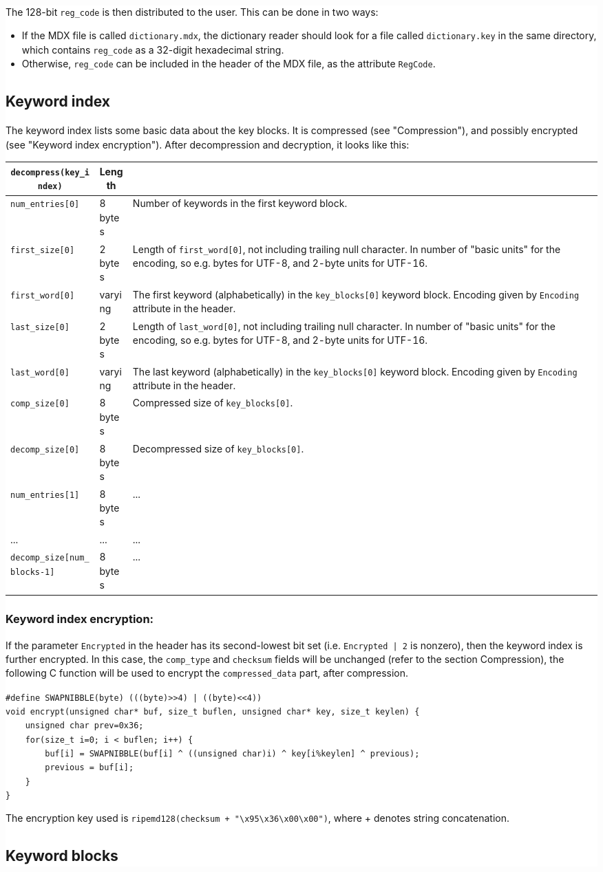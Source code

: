 The 128-bit `reg_code` is then distributed to the user. This can be done in two ways:

* If the MDX file is called `dictionary.mdx`, the dictionary reader should look for a file called `dictionary.key` in the same directory, which contains `reg_code` as a 32-digit hexadecimal string.
* Otherwise, `reg_code` can be included in the header of the MDX file, as the attribute `RegCode`.

## Keyword index

The keyword index lists some basic data about the key blocks. It is compressed (see "Compression"), and possibly encrypted (see "Keyword index encryption"). After decompression and decryption, it looks like this:

| `decompress(key_index)` | Length |  |
|----------------------------|------|----|
| `num_entries[0]`          | 8 bytes | Number of keywords in the first keyword block. |
| `first_size[0]`           | 2 bytes | Length of `first_word[0]`, not including trailing null character. In number of "basic units" for the encoding, so e.g. bytes for UTF-8, and 2-byte units for UTF-16. |
| `first_word[0]`           | varying | The first keyword (alphabetically) in the `key_blocks[0]` keyword block. Encoding given by `Encoding` attribute in the header. |
| `last_size[0]`           | 2 bytes | Length of `last_word[0]`, not including trailing null character. In number of "basic units" for the encoding, so e.g. bytes for UTF-8, and 2-byte units for UTF-16. |
| `last_word[0]`            | varying | The last keyword (alphabetically) in the `key_blocks[0]` keyword block. Encoding given by `Encoding` attribute in the header. |
| `comp_size[0]`            | 8 bytes | Compressed size of `key_blocks[0]`. |
| `decomp_size[0]`          | 8 bytes | Decompressed size of `key_blocks[0]`. |
| `num_entries[1]`          | 8 bytes |... |
| ...                       |      ...|... |
| `decomp_size[num_blocks-1]` | 8 bytes |... |

### Keyword index encryption:

If the parameter `Encrypted` in the header has its second-lowest bit set (i.e. `Encrypted | 2` is nonzero), then the keyword index is further encrypted. In this case, the `comp_type` and `checksum` fields will be unchanged (refer to the section Compression), the following C function
will be used to encrypt the `compressed_data` part, after compression.

    #define SWAPNIBBLE(byte) (((byte)>>4) | ((byte)<<4))
    void encrypt(unsigned char* buf, size_t buflen, unsigned char* key, size_t keylen) {
    	unsigned char prev=0x36;
    	for(size_t i=0; i < buflen; i++) {
    		buf[i] = SWAPNIBBLE(buf[i] ^ ((unsigned char)i) ^ key[i%keylen] ^ previous);
    		previous = buf[i];
    	}
    }

The encryption key used is `ripemd128(checksum + "\x95\x36\x00\x00")`, where + denotes string concatenation.

## Keyword blocks

